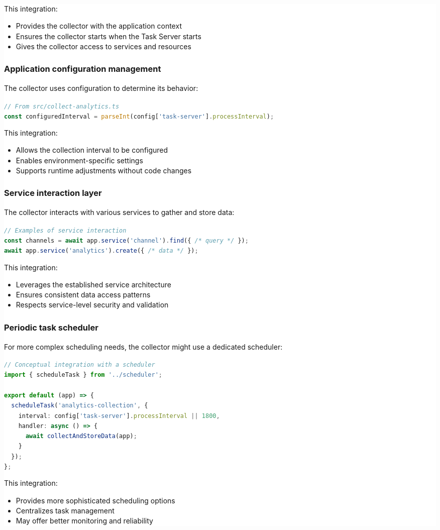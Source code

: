 This integration:
- Provides the collector with the application context
- Ensures the collector starts when the Task Server starts
- Gives the collector access to services and resources

### Application configuration management

The collector uses configuration to determine its behavior:

```typescript
// From src/collect-analytics.ts
const configuredInterval = parseInt(config['task-server'].processInterval);
```

This integration:
- Allows the collection interval to be configured
- Enables environment-specific settings
- Supports runtime adjustments without code changes

### Service interaction layer

The collector interacts with various services to gather and store data:

```typescript
// Examples of service interaction
const channels = await app.service('channel').find({ /* query */ });
await app.service('analytics').create({ /* data */ });
```

This integration:
- Leverages the established service architecture
- Ensures consistent data access patterns
- Respects service-level security and validation

### Periodic task scheduler

For more complex scheduling needs, the collector might use a dedicated scheduler:

```typescript
// Conceptual integration with a scheduler
import { scheduleTask } from '../scheduler';

export default (app) => {
  scheduleTask('analytics-collection', {
    interval: config['task-server'].processInterval || 1800,
    handler: async () => {
      await collectAndStoreData(app);
    }
  });
};
```

This integration:
- Provides more sophisticated scheduling options
- Centralizes task management
- May offer better monitoring and reliability
